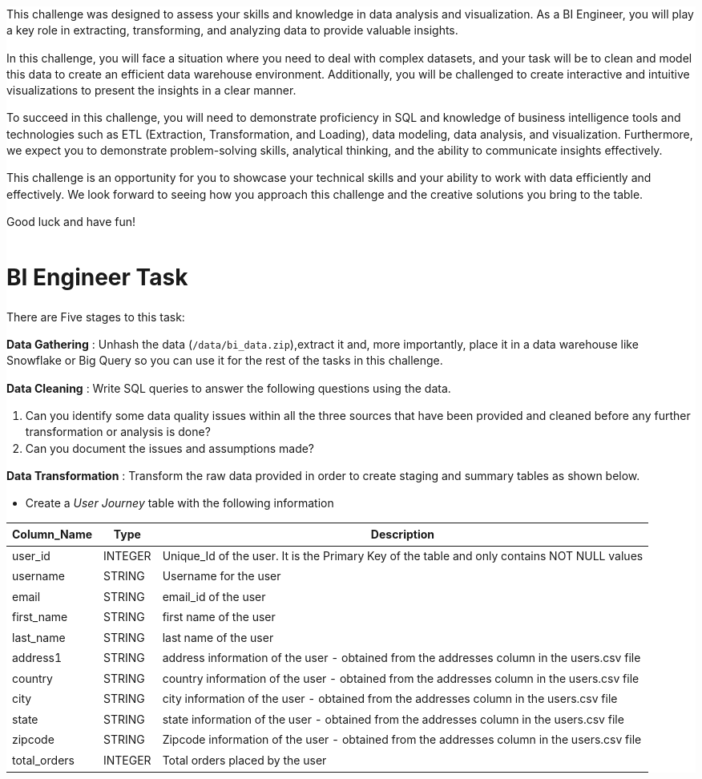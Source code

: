 This challenge was designed to assess your skills and knowledge in data analysis and visualization. As a BI Engineer, you will play a key role in extracting, transforming, and analyzing data to provide valuable insights.

In this challenge, you will face a situation where you need to deal with complex datasets, and your task will be to clean and model this data to create an efficient data warehouse environment. Additionally, you will be challenged to create interactive and intuitive visualizations to present the insights in a clear manner. 

To succeed in this challenge, you will need to demonstrate proficiency in SQL and knowledge of business intelligence tools and technologies such as ETL (Extraction, Transformation, and Loading), data modeling, data analysis, and visualization. Furthermore, we expect you to demonstrate problem-solving skills, analytical thinking, and the ability to communicate insights effectively.

This challenge is an opportunity for you to showcase your technical skills and your ability to work with data efficiently and effectively. We look forward to seeing how you approach this challenge and the creative solutions you bring to the table.

Good luck and have fun!

# BI Engineer Task

There are Five stages to this task:

**Data Gathering** : Unhash the data (`/data/bi_data.zip`),extract it and, more importantly, place it in a data warehouse like Snowflake or Big Query so you can use it for the rest of the tasks in this challenge.

**Data Cleaning** : Write SQL queries to answer the following questions using the data.

1. Can you identify some data quality issues within all the three sources that have been provided and cleaned before any further transformation or analysis is done?
2. Can you document the issues and assumptions made?


**Data Transformation** : Transform the raw data provided in order to create staging and summary tables as shown below. 

- Create a *User Journey* table with the following information

| Column_Name | Type | Description |
|-|-|-|
| user_id | INTEGER | Unique_Id of the user. It is the Primary Key of the table and only contains NOT NULL values |
| username | STRING | Username for the user |
| email | STRING | email_id of the user |
| first_name | STRING | first name of the user |
| last_name | STRING | last name of the user |
| address1 | STRING | address information of the user - obtained from the addresses column in the users.csv file |
| country | STRING | country information of the user - obtained from the addresses column in the users.csv file |
| city | STRING | city information of the user - obtained from the addresses column in the users.csv file |
| state | STRING | state information of the user - obtained from the addresses column in the users.csv file |
| zipcode | STRING | Zipcode information of the user - obtained from the addresses column in the users.csv file |
| total_orders | INTEGER | Total orders placed by the user |

